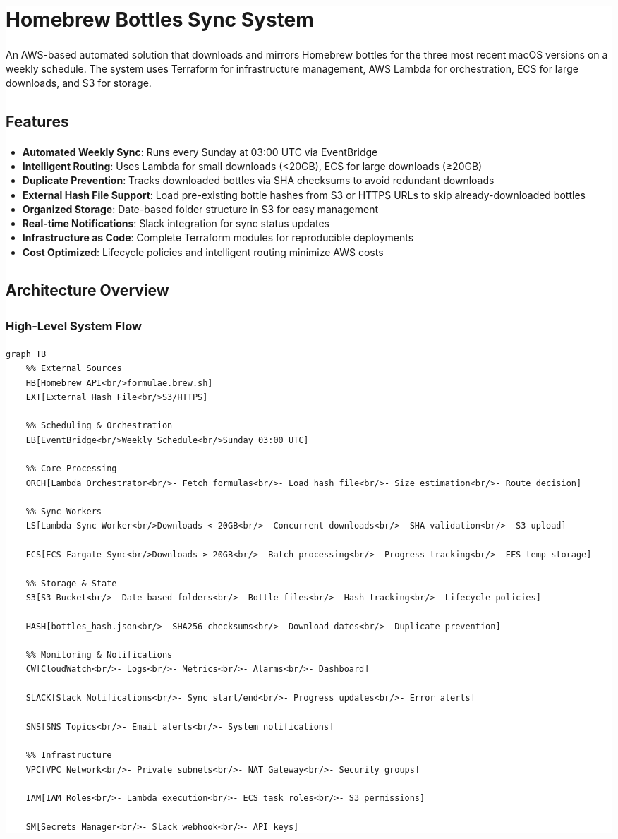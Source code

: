 # Homebrew Bottles Sync System

An AWS-based automated solution that downloads and mirrors Homebrew bottles for the three most recent macOS versions on a weekly schedule. The system uses Terraform for infrastructure management, AWS Lambda for orchestration, ECS for large downloads, and S3 for storage.

## Features

- **Automated Weekly Sync**: Runs every Sunday at 03:00 UTC via EventBridge
- **Intelligent Routing**: Uses Lambda for small downloads (<20GB), ECS for large downloads (≥20GB)
- **Duplicate Prevention**: Tracks downloaded bottles via SHA checksums to avoid redundant downloads
- **External Hash File Support**: Load pre-existing bottle hashes from S3 or HTTPS URLs to skip already-downloaded bottles
- **Organized Storage**: Date-based folder structure in S3 for easy management
- **Real-time Notifications**: Slack integration for sync status updates
- **Infrastructure as Code**: Complete Terraform modules for reproducible deployments
- **Cost Optimized**: Lifecycle policies and intelligent routing minimize AWS costs

## Architecture Overview

### High-Level System Flow

```mermaid
graph TB
    %% External Sources
    HB[Homebrew API<br/>formulae.brew.sh] 
    EXT[External Hash File<br/>S3/HTTPS]
    
    %% Scheduling & Orchestration
    EB[EventBridge<br/>Weekly Schedule<br/>Sunday 03:00 UTC]
    
    %% Core Processing
    ORCH[Lambda Orchestrator<br/>- Fetch formulas<br/>- Load hash file<br/>- Size estimation<br/>- Route decision]
    
    %% Sync Workers
    LS[Lambda Sync Worker<br/>Downloads < 20GB<br/>- Concurrent downloads<br/>- SHA validation<br/>- S3 upload]
    
    ECS[ECS Fargate Sync<br/>Downloads ≥ 20GB<br/>- Batch processing<br/>- Progress tracking<br/>- EFS temp storage]
    
    %% Storage & State
    S3[S3 Bucket<br/>- Date-based folders<br/>- Bottle files<br/>- Hash tracking<br/>- Lifecycle policies]
    
    HASH[bottles_hash.json<br/>- SHA256 checksums<br/>- Download dates<br/>- Duplicate prevention]
    
    %% Monitoring & Notifications
    CW[CloudWatch<br/>- Logs<br/>- Metrics<br/>- Alarms<br/>- Dashboard]
    
    SLACK[Slack Notifications<br/>- Sync start/end<br/>- Progress updates<br/>- Error alerts]
    
    SNS[SNS Topics<br/>- Email alerts<br/>- System notifications]
    
    %% Infrastructure
    VPC[VPC Network<br/>- Private subnets<br/>- NAT Gateway<br/>- Security groups]
    
    IAM[IAM Roles<br/>- Lambda execution<br/>- ECS task roles<br/>- S3 permissions]
    
    SM[Secrets Manager<br/>- Slack webhook<br/>- API keys]
```